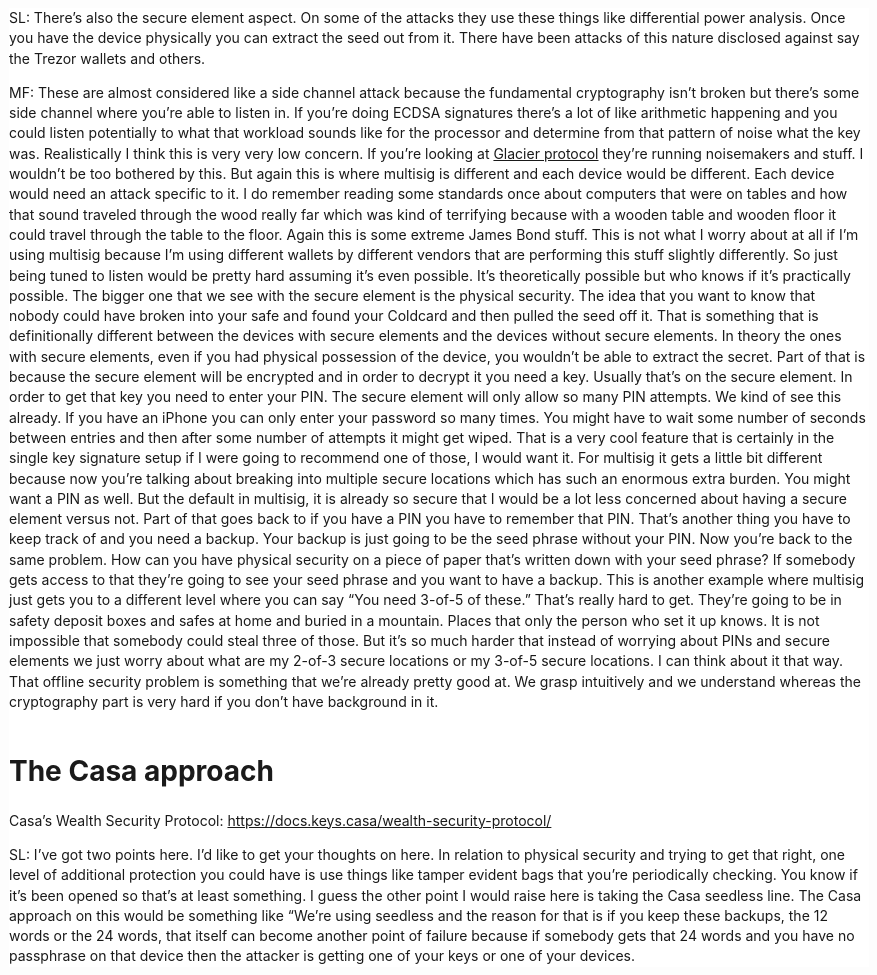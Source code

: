 SL: There’s also the secure element aspect. On some of the attacks they use these things like differential power analysis. Once you have the device physically you can extract the seed out from it. There have been attacks of this nature disclosed against say the Trezor wallets and others.

MF: These are almost considered like a side channel attack because the fundamental cryptography isn’t broken but there’s some side channel where you’re able to listen in. If you’re doing ECDSA signatures there’s a lot of like arithmetic happening and you could listen potentially to what that workload sounds like for the processor and determine from that pattern of noise what the key was. Realistically I think this is very very low concern. If you’re looking at [Glacier protocol](https://glacierprotocol.org/docs/overview/) they’re running noisemakers and stuff. I wouldn’t be too bothered by this. But again this is where multisig is different and each device would be different. Each device would need an attack specific to it. I do remember reading some standards once about computers that were on tables and how that sound traveled through the wood really far which was kind of terrifying because with a wooden table and wooden floor it could travel through the table to the floor. Again this is some extreme James Bond stuff. This is not what I worry about at all if I’m using multisig because I’m using different wallets by different vendors that are performing this stuff slightly differently. So just being tuned to listen would be pretty hard assuming it’s even possible. It’s theoretically possible but who knows if it’s practically possible. The bigger one that we see with the secure element is the physical security. The idea that you want to know that nobody could have broken into your safe and found your Coldcard and then pulled the seed off it. That is something that is definitionally different between the devices with secure elements and the devices without secure elements. In theory the ones with secure elements, even if you had physical possession of the device, you wouldn’t be able to extract the secret. Part of that is because the secure element will be encrypted and in order to decrypt it you need a key. Usually that’s on the secure element. In order to get that key you need to enter your PIN. The secure element will only allow so many PIN attempts. We kind of see this already. If you have an iPhone you can only enter your password so many times. You might have to wait some number of seconds between entries and then after some number of attempts it might get wiped. That is a very cool feature that is certainly in the single key signature setup if I were going to recommend one of those, I would want it. For multisig it gets a little bit different because now you’re talking about breaking into multiple secure locations which has such an enormous extra burden. You might want a PIN as well. But the default in multisig, it is already so secure that I would be a lot less concerned about having a secure element versus not. Part of that goes back to if you have a PIN you have to remember that PIN. That’s another thing you have to keep track of and you need a backup. Your backup is just going to be the seed phrase without your PIN. Now you’re back to the same problem. How can you have physical security on a piece of paper that’s written down with your seed phrase? If somebody gets access to that they’re going to see your seed phrase and you want to have a backup. This is another example where multisig just gets you to a different level where you can say “You need 3-of-5 of these.” That’s really hard to get. They’re going to be in safety deposit boxes and safes at home and buried in a mountain. Places that only the person who set it up knows. It is not impossible that somebody could steal three of those. But it’s so much harder that instead of worrying about PINs and secure elements we just worry about what are my 2-of-3 secure locations or my 3-of-5 secure locations. I can think about it that way. That offline security problem is something that we’re already pretty good at. We grasp intuitively and we understand whereas the cryptography part is very hard if you don’t have background in it.

# The Casa approach

Casa’s Wealth Security Protocol: https://docs.keys.casa/wealth-security-protocol/

SL: I’ve got two points here. I’d like to get your thoughts on here. In relation to physical security and trying to get that right, one level of additional protection you could have is use things like tamper evident bags that you’re periodically checking. You know if it’s been opened so that’s at least something. I guess the other point I would raise here is taking the Casa seedless line. The Casa approach on this would be something like “We’re using seedless and the reason for that is if you keep these backups, the 12 words or the 24 words, that itself can become another point of failure because if somebody gets that 24 words and you have no passphrase on that device then the attacker is getting one of your keys or one of your devices.
